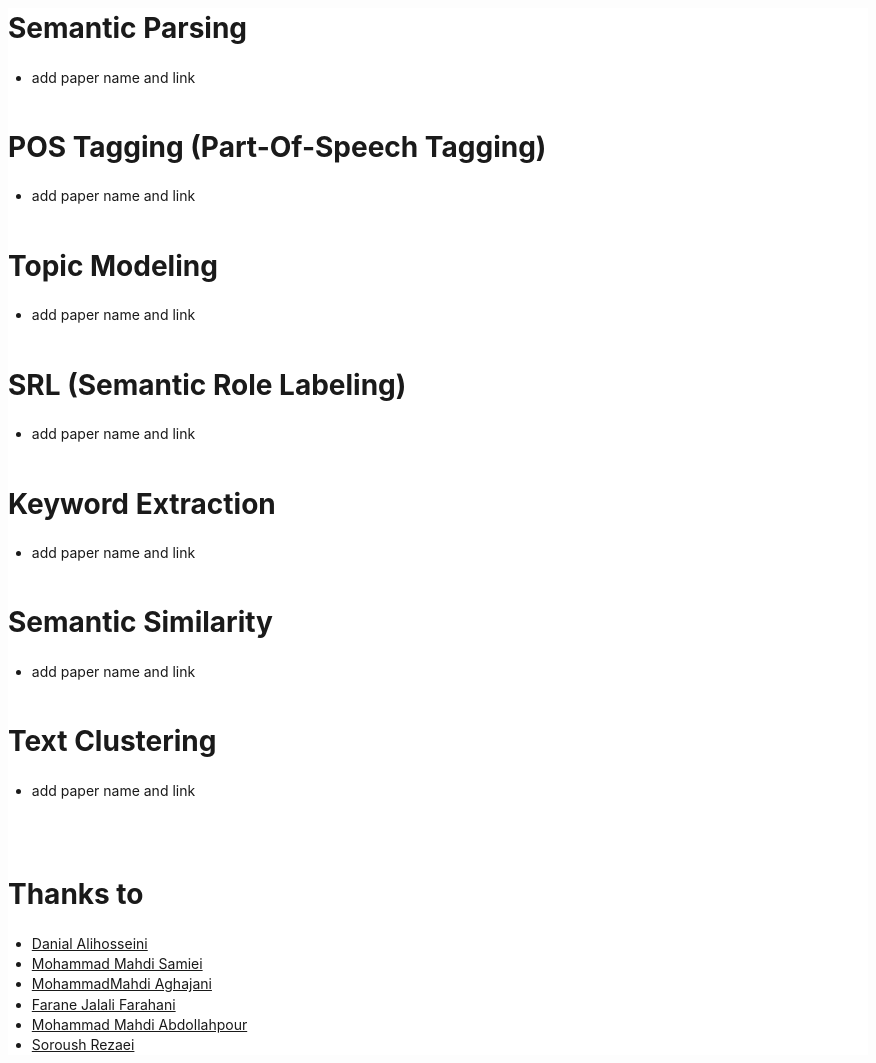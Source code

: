 # Semantic Parsing
- add paper name and link

# POS Tagging (Part-Of-Speech Tagging)
- add paper name and link

# Topic Modeling
- add paper name and link

# SRL (Semantic Role Labeling)
- add paper name and link

# Keyword Extraction
- add paper name and link

# Semantic Similarity
- add paper name and link

# Text Clustering
- add paper name and link

<br>

# Thanks to
- [Danial Alihosseini](https://github.com/Danial-Alh)
- [Mohammad Mahdi Samiei](https://github.com/mmsamiei)
- [MohammadMahdi Aghajani](https://github.com/mmaghajani)
- [Farane Jalali Farahani](https://github.com/farJfar)
- [Mohammad Mahdi Abdollahpour](https://github.com/mahdiabdollahpour)
- [Soroush Rezaei](https://github.com/thinkingparticle)
